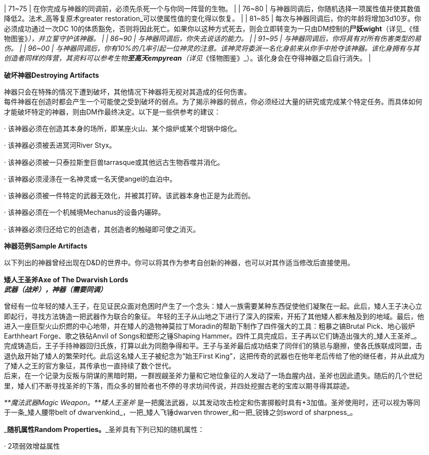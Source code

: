 | 71\~75   | 在你完成与神器的同调前，必须先杀死一个与你同一阵营的生物。                                                                                                                                             |
| 76\~80   | 与神器同调后，你随机选择一项属性值并使其数值降低2。法术_高等复原术greater restoration_可以使属性值的变化得以恢复。                                                                                                      |
| 81\~85   | 每次与神器同调后，你的年龄将增加3d10岁。你必须成功通过一次DC 10的体质豁免，否则将因此死亡。如果你以这种方式死去，则会立即转变为一只由DM控制的**尸妖wight**（详见_《怪物图鉴》_），并立誓守护该神器。                                                             |
| 86\~90   | 与神器同调后，你失去说话的能力。                                                                                                                                                          |
| 91\~95   | 与神器同调后，你将具有对所有伤害类型的易伤。                                                                                                                                                    |
| 96\~00   | 与神器同调后，你有10%的几率引起一位神灵的注意。该神灵将委派一名化身前来从你手中抢夺该神器。该化身拥有与其创造者同样的阵营，其资料可以参考生物**至高天empyrean**（详见_《怪物图鉴》_）。该化身会在夺得神器之后自行消失。                                                      |

&#x20;

&#x20;

**破坏神器Destroying Artifacts**

&#x20;   神器只会在特殊的情况下遭到破坏，其他情况下神器将无视对其造成的任何伤害。\
&#x20;   每件神器在创造时都会产生一个可能使之受到破坏的弱点。为了揭示神器的弱点，你必须经过大量的研究或完成某个特定任务。而具体如何才能破坏特定的神器，则由DM作最终决定。以下是一些供参考的建议：

· 该神器必须在创造其本身的场所，即某座火山、某个熔炉或某个坩锅中熔化。

· 该神器必须被丢进冥河River Styx。

· 该神器必须被一只泰拉斯奎巨兽tarrasque或其他远古生物吞噬并消化。

· 该神器必须浸涤在一名神灵或一名天使angel的血泊中。

· 该神器必须被一件特定的武器无效化，并被其打碎。该武器本身也正是为此而创。

· 该神器必须在一个机械境Mechanus的设备内碾碎。

· 该神器必须归还给它的创造者，其创造者的触碰即可使之消灭。

&#x20;

**神器范例Sample Artifacts**

&#x20;   以下列出的神器曾经出现在D\&D的世界中。你可以将其作为参考自创新的神器，也可以对其作适当修改后直接使用。

&#x20;

**矮人王圣斧Axe of The Dwarvish Lords**\
_**武器（战斧），神器（需要同调）**_

&#x20;   曾经有一位年轻的矮人王子，在见证民众面对危困时产生了一个念头：矮人一族需要某种东西促使他们凝聚在一起。此后，矮人王子决心立即起行，寻找方法铸造一把武器作为联合的象征。    年轻的王子从山地之下进行了深入的探索，开拓了其他矮人都未触及到的地域。最后，他进入一座巨型火山炽燃的中心地带，并在矮人的造物神莫拉丁Moradin的帮助下制作了四件强大的工具：粗暴之镐Brutal Pick、地心锻炉Earthheart Forge、歌之铁砧Anvil of Songs和塑形之锤Shaping Hammer。四件工具完成后，王子再以它们铸造出强大的_矮人王圣斧_。\
&#x20;   完成铸造后，王子手持神器回归氏族，打算以此为同胞争得和平。王子与圣斧最后成功结束了同伴们的猜忌与磨擦，使各氏族联成同盟，击退仇敌开始了矮人的繁荣时代。此后这名矮人王子被纪念为“始王First King”，这把传奇的武器也在他年老后传给了他的继任者，并从此成为了矮人之王的官方象征，其传承也一直持续了数个世代。\
&#x20;   后来，在一个记录为反叛与阴谋的黑暗时期，一群觊觎圣斧力量和它地位象征的人发动了一场血腥内战，圣斧也因此遗失。随后的几个世纪里，矮人们不断寻找圣斧的下落，而众多的冒险者也不停的寻求坊间传说，并四处挖掘古老的宝库以期寻得其踪迹。

&#x20;   _**魔法武器Magic Weapon。**矮人王圣斧_ 是一把魔法武器，以其发动攻击检定和伤害掷骰时具有+3加值。圣斧使用时，还可以视为等同于一条_矮人腰带belt of dwarvenkind_，一把_矮人飞锤dwarven thrower_和一把_锐锋之剑sword of sharpness_。

&#x20;   _**随机属性Random Properties。**_圣斧具有下列已知的随机属性：

· 2项弱效增益属性
